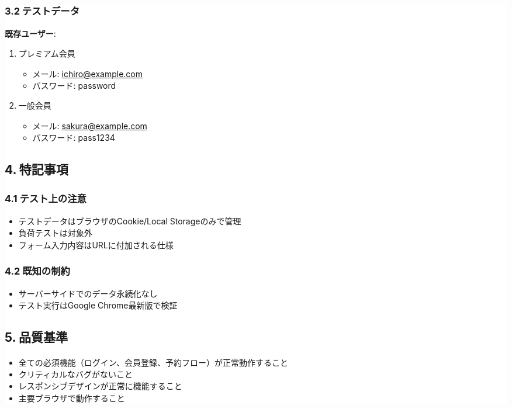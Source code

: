 ### 3.2 テストデータ
**既存ユーザー**:
1. プレミアム会員
   - メール: ichiro@example.com
   - パスワード: password

2. 一般会員
   - メール: sakura@example.com
   - パスワード: pass1234

## 4. 特記事項

### 4.1 テスト上の注意
- テストデータはブラウザのCookie/Local Storageのみで管理
- 負荷テストは対象外
- フォーム入力内容はURLに付加される仕様

### 4.2 既知の制約
- サーバーサイドでのデータ永続化なし
- テスト実行はGoogle Chrome最新版で検証

## 5. 品質基準
- 全ての必須機能（ログイン、会員登録、予約フロー）が正常動作すること
- クリティカルなバグがないこと
- レスポンシブデザインが正常に機能すること
- 主要ブラウザで動作すること